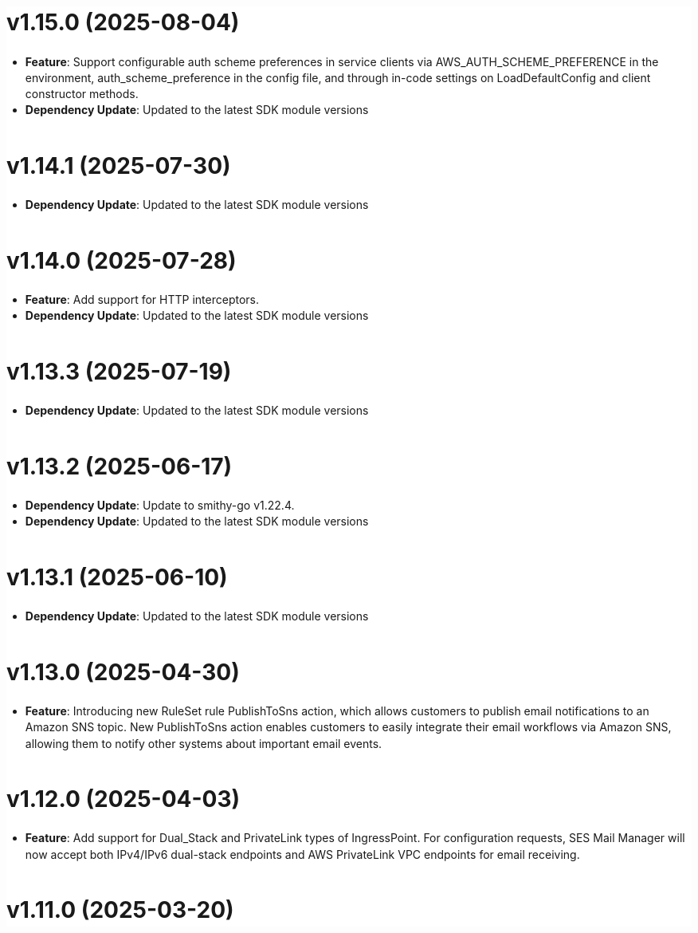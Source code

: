 # v1.15.0 (2025-08-04)

* **Feature**: Support configurable auth scheme preferences in service clients via AWS_AUTH_SCHEME_PREFERENCE in the environment, auth_scheme_preference in the config file, and through in-code settings on LoadDefaultConfig and client constructor methods.
* **Dependency Update**: Updated to the latest SDK module versions

# v1.14.1 (2025-07-30)

* **Dependency Update**: Updated to the latest SDK module versions

# v1.14.0 (2025-07-28)

* **Feature**: Add support for HTTP interceptors.
* **Dependency Update**: Updated to the latest SDK module versions

# v1.13.3 (2025-07-19)

* **Dependency Update**: Updated to the latest SDK module versions

# v1.13.2 (2025-06-17)

* **Dependency Update**: Update to smithy-go v1.22.4.
* **Dependency Update**: Updated to the latest SDK module versions

# v1.13.1 (2025-06-10)

* **Dependency Update**: Updated to the latest SDK module versions

# v1.13.0 (2025-04-30)

* **Feature**: Introducing new RuleSet rule PublishToSns action, which allows customers to publish email notifications to an Amazon SNS topic. New PublishToSns action enables customers to easily integrate their email workflows via Amazon SNS, allowing them to notify other systems about important email events.

# v1.12.0 (2025-04-03)

* **Feature**: Add support for Dual_Stack and PrivateLink types of IngressPoint. For configuration requests, SES Mail Manager will now accept both IPv4/IPv6 dual-stack endpoints and AWS PrivateLink VPC endpoints for email receiving.

# v1.11.0 (2025-03-20)
